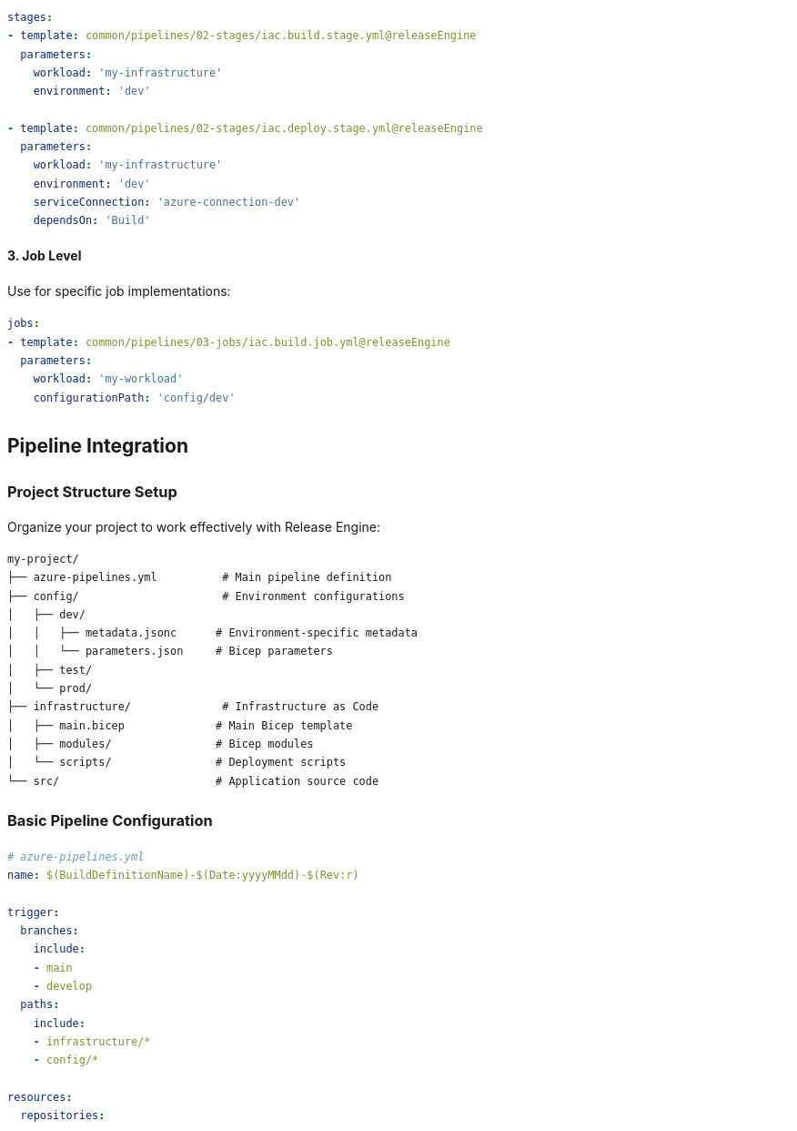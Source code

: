 ```yaml
stages:
- template: common/pipelines/02-stages/iac.build.stage.yml@releaseEngine
  parameters:
    workload: 'my-infrastructure'
    environment: 'dev'

- template: common/pipelines/02-stages/iac.deploy.stage.yml@releaseEngine
  parameters:
    workload: 'my-infrastructure'
    environment: 'dev'
    serviceConnection: 'azure-connection-dev'
    dependsOn: 'Build'
```

#### 3. Job Level
Use for specific job implementations:

```yaml
jobs:
- template: common/pipelines/03-jobs/iac.build.job.yml@releaseEngine
  parameters:
    workload: 'my-workload'
    configurationPath: 'config/dev'
```

## Pipeline Integration

### Project Structure Setup

Organize your project to work effectively with Release Engine:

```
my-project/
├── azure-pipelines.yml          # Main pipeline definition
├── config/                      # Environment configurations
│   ├── dev/
│   │   ├── metadata.jsonc      # Environment-specific metadata
│   │   └── parameters.json     # Bicep parameters
│   ├── test/
│   └── prod/
├── infrastructure/              # Infrastructure as Code
│   ├── main.bicep              # Main Bicep template
│   ├── modules/                # Bicep modules
│   └── scripts/                # Deployment scripts
└── src/                        # Application source code
```

### Basic Pipeline Configuration

```yaml
# azure-pipelines.yml
name: $(BuildDefinitionName)-$(Date:yyyyMMdd)-$(Rev:r)

trigger:
  branches:
    include:
    - main
    - develop
  paths:
    include:
    - infrastructure/*
    - config/*

resources:
  repositories:
```